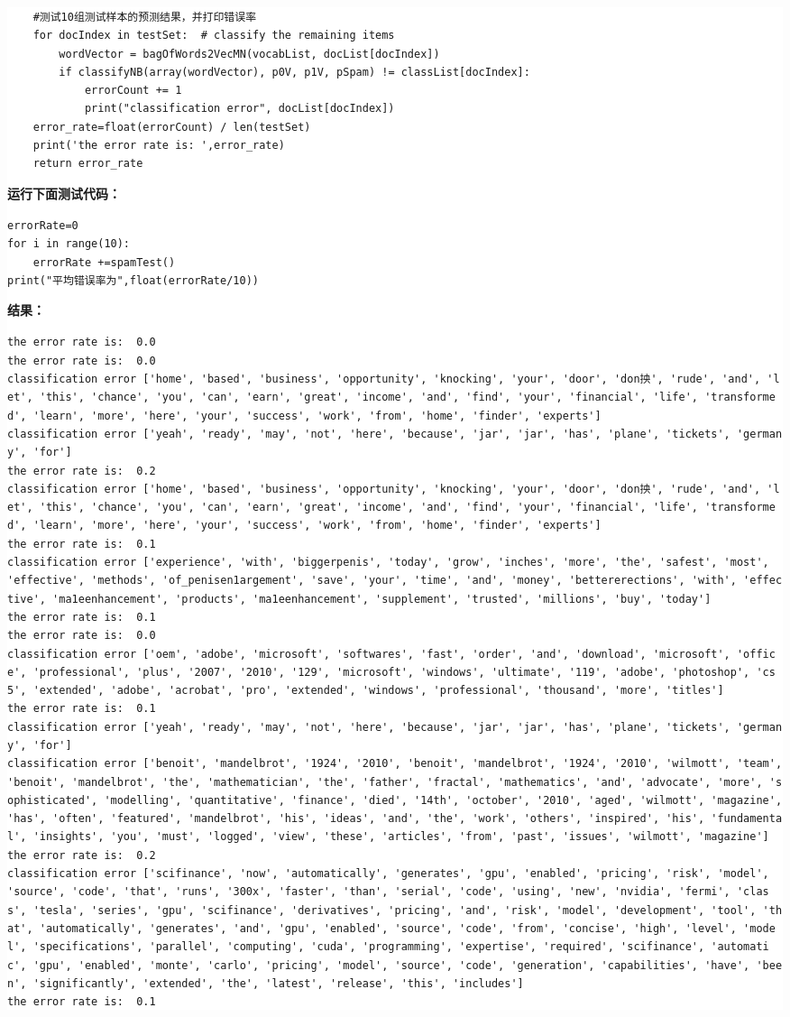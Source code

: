 	    #测试10组测试样本的预测结果，并打印错误率
	    for docIndex in testSet:  # classify the remaining items
	        wordVector = bagOfWords2VecMN(vocabList, docList[docIndex])
	        if classifyNB(array(wordVector), p0V, p1V, pSpam) != classList[docIndex]:
	            errorCount += 1
	            print("classification error", docList[docIndex])
	    error_rate=float(errorCount) / len(testSet)
	    print('the error rate is: ',error_rate)
	    return error_rate
**运行下面测试代码：**

	errorRate=0
    for i in range(10):
        errorRate +=spamTest()
    print("平均错误率为",float(errorRate/10))
**结果：**

	the error rate is:  0.0
	the error rate is:  0.0
	classification error ['home', 'based', 'business', 'opportunity', 'knocking', 'your', 'door', 'don抰', 'rude', 'and', 'let', 'this', 'chance', 'you', 'can', 'earn', 'great', 'income', 'and', 'find', 'your', 'financial', 'life', 'transformed', 'learn', 'more', 'here', 'your', 'success', 'work', 'from', 'home', 'finder', 'experts']
	classification error ['yeah', 'ready', 'may', 'not', 'here', 'because', 'jar', 'jar', 'has', 'plane', 'tickets', 'germany', 'for']
	the error rate is:  0.2
	classification error ['home', 'based', 'business', 'opportunity', 'knocking', 'your', 'door', 'don抰', 'rude', 'and', 'let', 'this', 'chance', 'you', 'can', 'earn', 'great', 'income', 'and', 'find', 'your', 'financial', 'life', 'transformed', 'learn', 'more', 'here', 'your', 'success', 'work', 'from', 'home', 'finder', 'experts']
	the error rate is:  0.1
	classification error ['experience', 'with', 'biggerpenis', 'today', 'grow', 'inches', 'more', 'the', 'safest', 'most', 'effective', 'methods', 'of_penisen1argement', 'save', 'your', 'time', 'and', 'money', 'bettererections', 'with', 'effective', 'ma1eenhancement', 'products', 'ma1eenhancement', 'supplement', 'trusted', 'millions', 'buy', 'today']
	the error rate is:  0.1
	the error rate is:  0.0
	classification error ['oem', 'adobe', 'microsoft', 'softwares', 'fast', 'order', 'and', 'download', 'microsoft', 'office', 'professional', 'plus', '2007', '2010', '129', 'microsoft', 'windows', 'ultimate', '119', 'adobe', 'photoshop', 'cs5', 'extended', 'adobe', 'acrobat', 'pro', 'extended', 'windows', 'professional', 'thousand', 'more', 'titles']
	the error rate is:  0.1
	classification error ['yeah', 'ready', 'may', 'not', 'here', 'because', 'jar', 'jar', 'has', 'plane', 'tickets', 'germany', 'for']
	classification error ['benoit', 'mandelbrot', '1924', '2010', 'benoit', 'mandelbrot', '1924', '2010', 'wilmott', 'team', 'benoit', 'mandelbrot', 'the', 'mathematician', 'the', 'father', 'fractal', 'mathematics', 'and', 'advocate', 'more', 'sophisticated', 'modelling', 'quantitative', 'finance', 'died', '14th', 'october', '2010', 'aged', 'wilmott', 'magazine', 'has', 'often', 'featured', 'mandelbrot', 'his', 'ideas', 'and', 'the', 'work', 'others', 'inspired', 'his', 'fundamental', 'insights', 'you', 'must', 'logged', 'view', 'these', 'articles', 'from', 'past', 'issues', 'wilmott', 'magazine']
	the error rate is:  0.2
	classification error ['scifinance', 'now', 'automatically', 'generates', 'gpu', 'enabled', 'pricing', 'risk', 'model', 'source', 'code', 'that', 'runs', '300x', 'faster', 'than', 'serial', 'code', 'using', 'new', 'nvidia', 'fermi', 'class', 'tesla', 'series', 'gpu', 'scifinance', 'derivatives', 'pricing', 'and', 'risk', 'model', 'development', 'tool', 'that', 'automatically', 'generates', 'and', 'gpu', 'enabled', 'source', 'code', 'from', 'concise', 'high', 'level', 'model', 'specifications', 'parallel', 'computing', 'cuda', 'programming', 'expertise', 'required', 'scifinance', 'automatic', 'gpu', 'enabled', 'monte', 'carlo', 'pricing', 'model', 'source', 'code', 'generation', 'capabilities', 'have', 'been', 'significantly', 'extended', 'the', 'latest', 'release', 'this', 'includes']
	the error rate is:  0.1